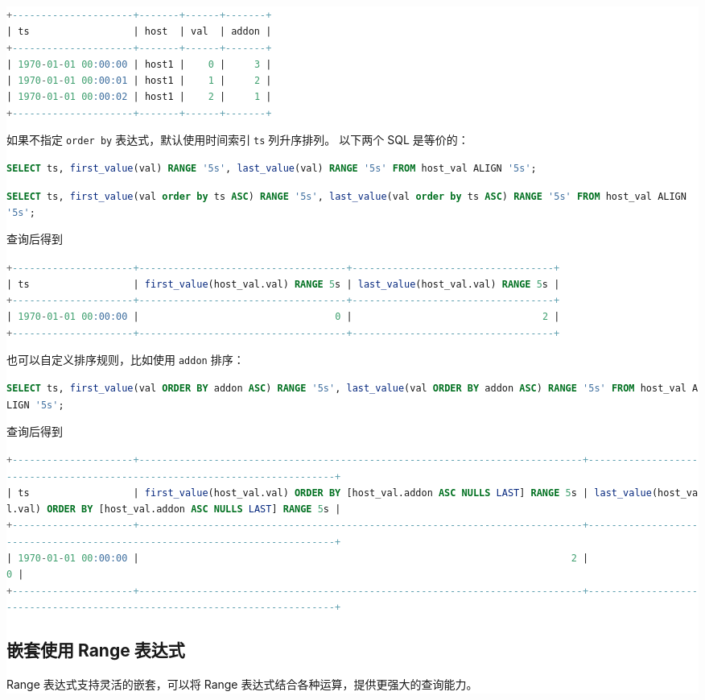 ```sql
+---------------------+-------+------+-------+
| ts                  | host  | val  | addon |
+---------------------+-------+------+-------+
| 1970-01-01 00:00:00 | host1 |    0 |     3 |
| 1970-01-01 00:00:01 | host1 |    1 |     2 |
| 1970-01-01 00:00:02 | host1 |    2 |     1 |
+---------------------+-------+------+-------+
```

如果不指定 `order by` 表达式，默认使用时间索引 `ts` 列升序排列。
以下两个 SQL 是等价的：

```sql
SELECT ts, first_value(val) RANGE '5s', last_value(val) RANGE '5s' FROM host_val ALIGN '5s';
```

```sql
SELECT ts, first_value(val order by ts ASC) RANGE '5s', last_value(val order by ts ASC) RANGE '5s' FROM host_val ALIGN '5s';
```

查询后得到

```sql
+---------------------+------------------------------------+-----------------------------------+
| ts                  | first_value(host_val.val) RANGE 5s | last_value(host_val.val) RANGE 5s |
+---------------------+------------------------------------+-----------------------------------+
| 1970-01-01 00:00:00 |                                  0 |                                 2 |
+---------------------+------------------------------------+-----------------------------------+
```

也可以自定义排序规则，比如使用 `addon` 排序：

```sql
SELECT ts, first_value(val ORDER BY addon ASC) RANGE '5s', last_value(val ORDER BY addon ASC) RANGE '5s' FROM host_val ALIGN '5s';
```

查询后得到

```sql
+---------------------+-----------------------------------------------------------------------------+----------------------------------------------------------------------------+
| ts                  | first_value(host_val.val) ORDER BY [host_val.addon ASC NULLS LAST] RANGE 5s | last_value(host_val.val) ORDER BY [host_val.addon ASC NULLS LAST] RANGE 5s |
+---------------------+-----------------------------------------------------------------------------+----------------------------------------------------------------------------+
| 1970-01-01 00:00:00 |                                                                           2 |                                                                          0 |
+---------------------+-----------------------------------------------------------------------------+----------------------------------------------------------------------------+
```

## 嵌套使用 Range 表达式

Range 表达式支持灵活的嵌套，可以将 Range 表达式结合各种运算，提供更强大的查询能力。
